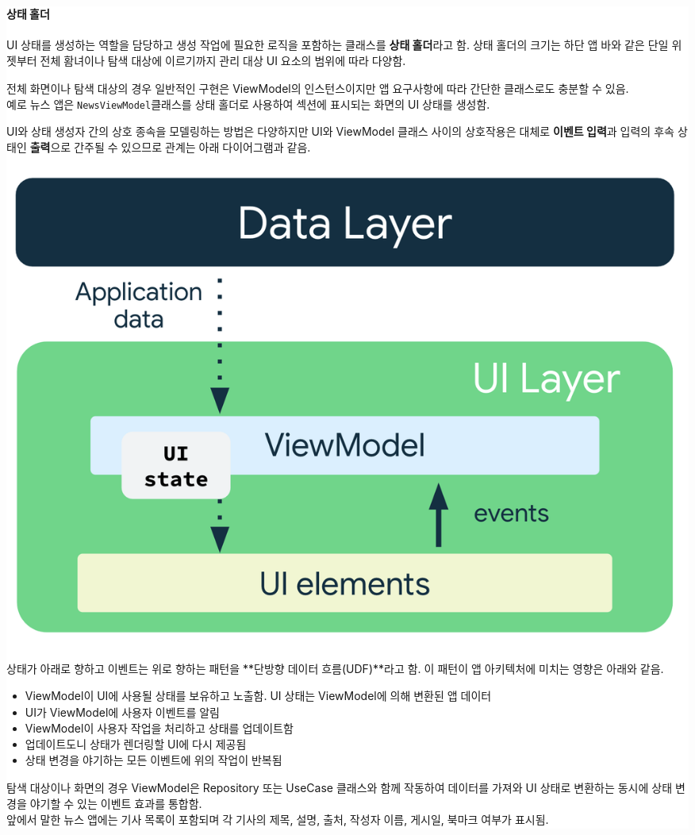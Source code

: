#### 상태 홀더

UI 상태를 생성하는 역할을 담당하고 생성 작업에 필요한 로직을 포함하는 클래스를 **상태 홀더**라고 함. 상태 홀더의 크기는 하단 앱 바와 같은 단일 위젯부터 전체 홤녀이나 탐색 대상에 이르기까지 관리 대상 UI 요소의 범위에 따라 다양함.

전체 화면이나 탐색 대상의 경우 일반적인 구현은 ViewModel의 인스턴스이지만 앱 요구사항에 따라 간단한 클래스로도 충분할 수 있음.  
예로 뉴스 앱은 `NewsViewModel`클래스를 상태 홀더로 사용하여 섹션에 표시되는 화면의 UI 상태를 생성함.

UI와 상태 생성자 간의 상호 종속을 모델링하는 방법은 다양하지만 UI와 ViewModel 클래스 사이의 상호작용은 대체로 **이벤트 입력**과 입력의 후속 상태인 **출력**으로 간주될 수 있으므로 관계는 아래 다이어그램과 같음.

![UDF의 작동방식 다이어그램](images/image04.png)

상태가 아래로 향하고 이벤트는 위로 향하는 패턴을 **단방향 데이터 흐름(UDF)**라고 함. 이 패턴이 앱 아키텍처에 미치는 영향은 아래와 같음.

- ViewModel이 UI에 사용될 상태를 보유하고 노출함. UI 상태는 ViewModel에 의해 변환된 앱 데이터
- UI가 ViewModel에 사용자 이벤트를 알림
- ViewModel이 사용자 작업을 처리하고 상태를 업데이트함
- 업데이트도니 상태가 렌더링할 UI에 다시 제공됨
- 상태 변경을 야기하는 모든 이벤트에 위의 작업이 반복됨

탐색 대상이나 화면의 경우 ViewModel은 Repository 또는 UseCase 클래스와 함께 작동하여 데이터를 가져와 UI 상태로 변환하는 동시에 상태 변경을 야기할 수 있는 이벤트 효과를 통합함.  
앞에서 말한 뉴스 앱에는 기사 목록이 포함되며 각 기사의 제목, 설명, 출처, 작성자 이름, 게시일, 북마크 여부가 표시됨.
